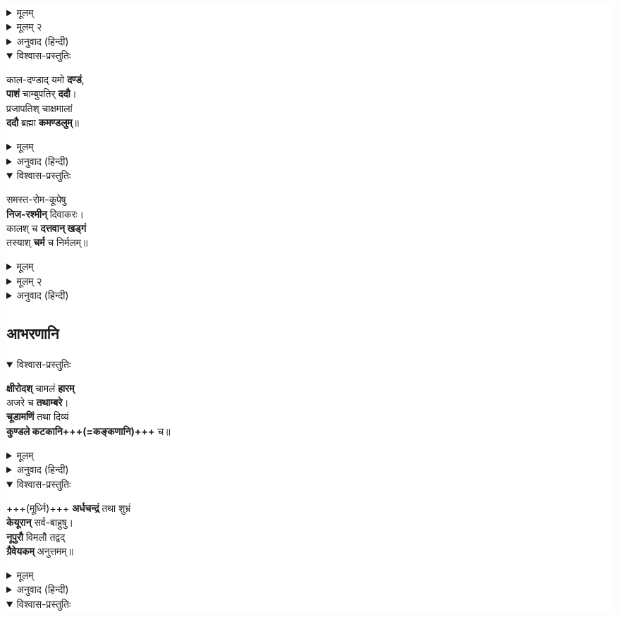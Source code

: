 <details><summary>मूलम्</summary></details>

<details><summary>मूलम् २</summary></details>

<details><summary>अनुवाद (हिन्दी)</summary></details>

<details open><summary>विश्वास-प्रस्तुतिः</summary>

काल-दण्डाद् यमो **दण्डं**,  
**पाशं** चाम्बुपतिर् **ददौ**।  
प्रजापतिश् चाक्षमालां  
**ददौ** ब्रह्मा **कमण्डलुम्**॥
</details>

<details><summary>मूलम्</summary></details>

<details><summary>अनुवाद (हिन्दी)</summary></details>

<details open><summary>विश्वास-प्रस्तुतिः</summary>

समस्त-रोम-कूपेषु  
**निज-रश्मीन्** दिवाकरः।  
कालश् च **दत्तवान् खड्गं**  
तस्याश् **चर्म** च निर्मलम्॥
</details>

<details><summary>मूलम्</summary></details>

<details><summary>मूलम् २</summary></details>

<details><summary>अनुवाद (हिन्दी)</summary></details>

## आभरणानि
<details open><summary>विश्वास-प्रस्तुतिः</summary>

**क्षीरोदश्** चामलं **हारम्**  
अजरे च **तथाम्बरे**।  
**चूडामणिं** तथा दिव्यं  
**कुण्डले कटकानि+++(=कङ्कणानि)+++** च॥
</details>

<details><summary>मूलम्</summary></details>

<details><summary>अनुवाद (हिन्दी)</summary></details>

<details open><summary>विश्वास-प्रस्तुतिः</summary>

+++(मूर्ध्नि)+++ **अर्धचन्द्रं** तथा शुभ्रं  
**केयूरान्** सर्व-बाहुषु।  
**नूपुरौ** विमलौ तद्वद्  
**ग्रैवेयकम्** अनुत्तमम्॥
</details>

<details><summary>मूलम्</summary></details>

<details><summary>अनुवाद (हिन्दी)</summary></details>

<details open><summary>विश्वास-प्रस्तुतिः</summary>
